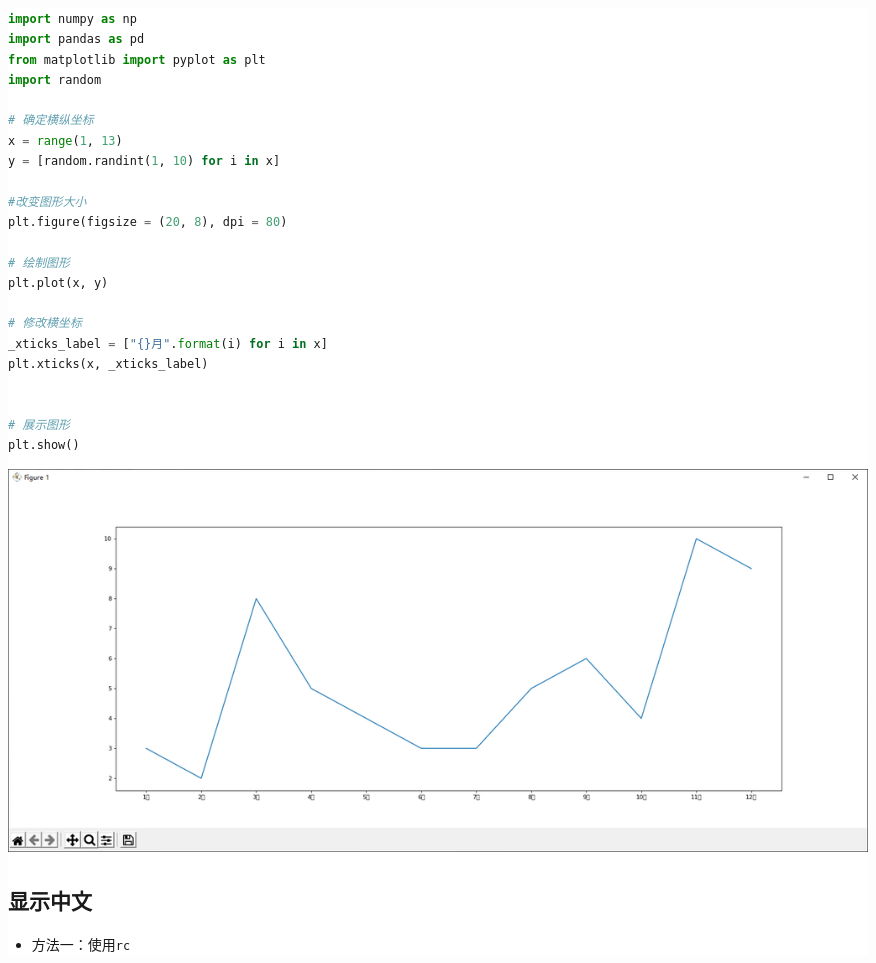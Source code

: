 ``` python
import numpy as np
import pandas as pd
from matplotlib import pyplot as plt
import random

# 确定横纵坐标
x = range(1, 13)
y = [random.randint(1, 10) for i in x]

#改变图形大小
plt.figure(figsize = (20, 8), dpi = 80)

# 绘制图形
plt.plot(x, y)

# 修改横坐标
_xticks_label = ["{}月".format(i) for i in x]
plt.xticks(x, _xticks_label)


# 展示图形
plt.show()
```

![](.\Python\Matplotlib\xticks.png)



## 显示中文

* 方法一：使用`rc`
